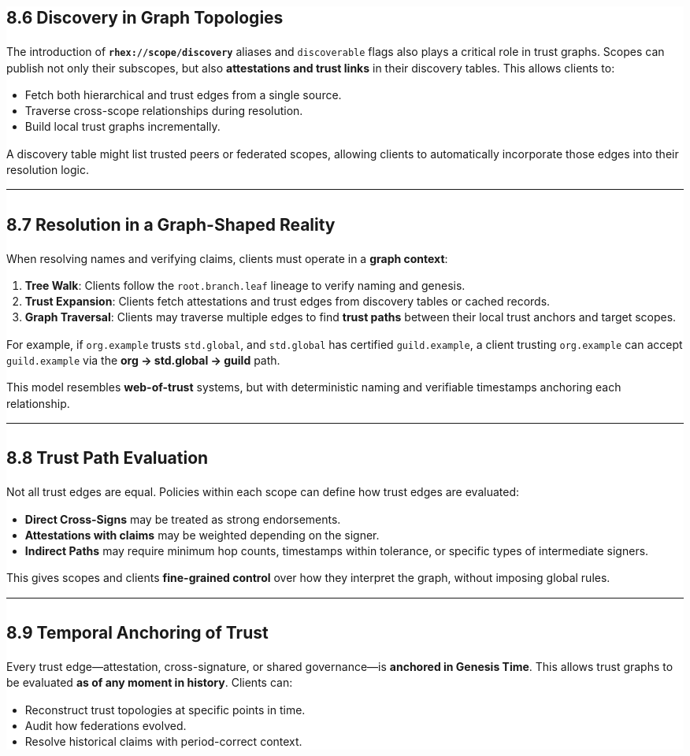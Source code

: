 
## **8.6 Discovery in Graph Topologies**

The introduction of **`rhex://scope/discovery`** aliases and `discoverable` flags also plays a critical role in trust graphs. Scopes can publish not only their subscopes, but also **attestations and trust links** in their discovery tables. This allows clients to:

* Fetch both hierarchical and trust edges from a single source.
* Traverse cross-scope relationships during resolution.
* Build local trust graphs incrementally.

A discovery table might list trusted peers or federated scopes, allowing clients to automatically incorporate those edges into their resolution logic.

---

## **8.7 Resolution in a Graph-Shaped Reality**

When resolving names and verifying claims, clients must operate in a **graph context**:

1. **Tree Walk**: Clients follow the `root.branch.leaf` lineage to verify naming and genesis.
2. **Trust Expansion**: Clients fetch attestations and trust edges from discovery tables or cached records.
3. **Graph Traversal**: Clients may traverse multiple edges to find **trust paths** between their local trust anchors and target scopes.

For example, if `org.example` trusts `std.global`, and `std.global` has certified `guild.example`, a client trusting `org.example` can accept `guild.example` via the **org → std.global → guild** path.

This model resembles **web-of-trust** systems, but with deterministic naming and verifiable timestamps anchoring each relationship.

---

## **8.8 Trust Path Evaluation**

Not all trust edges are equal. Policies within each scope can define how trust edges are evaluated:

* **Direct Cross-Signs** may be treated as strong endorsements.
* **Attestations with claims** may be weighted depending on the signer.
* **Indirect Paths** may require minimum hop counts, timestamps within tolerance, or specific types of intermediate signers.

This gives scopes and clients **fine-grained control** over how they interpret the graph, without imposing global rules.

---

## **8.9 Temporal Anchoring of Trust**

Every trust edge—attestation, cross-signature, or shared governance—is **anchored in Genesis Time**. This allows trust graphs to be evaluated **as of any moment in history**. Clients can:

* Reconstruct trust topologies at specific points in time.
* Audit how federations evolved.
* Resolve historical claims with period-correct context.
